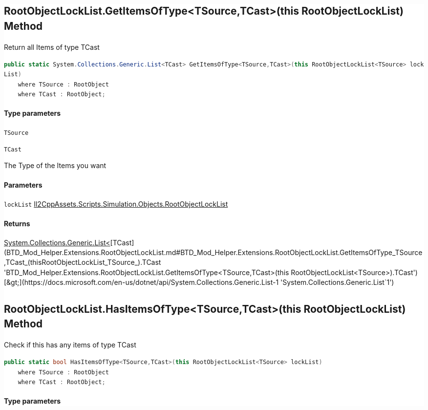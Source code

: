 <a name='BTD_Mod_Helper.Extensions.RootObjectLockList.GetItemsOfType_TSource,TCast_(thisRootObjectLockList_TSource_)'></a>

## RootObjectLockList.GetItemsOfType<TSource,TCast>(this RootObjectLockList<TSource>) Method

Return all Items of type TCast

```csharp
public static System.Collections.Generic.List<TCast> GetItemsOfType<TSource,TCast>(this RootObjectLockList<TSource> lockList)
    where TSource : RootObject
    where TCast : RootObject;
```
#### Type parameters

<a name='BTD_Mod_Helper.Extensions.RootObjectLockList.GetItemsOfType_TSource,TCast_(thisRootObjectLockList_TSource_).TSource'></a>

`TSource`

<a name='BTD_Mod_Helper.Extensions.RootObjectLockList.GetItemsOfType_TSource,TCast_(thisRootObjectLockList_TSource_).TCast'></a>

`TCast`

The Type of the Items you want
#### Parameters

<a name='BTD_Mod_Helper.Extensions.RootObjectLockList.GetItemsOfType_TSource,TCast_(thisRootObjectLockList_TSource_).lockList'></a>

`lockList` [Il2CppAssets.Scripts.Simulation.Objects.RootObjectLockList](https://docs.microsoft.com/en-us/dotnet/api/Il2CppAssets.Scripts.Simulation.Objects.RootObjectLockList 'Il2CppAssets.Scripts.Simulation.Objects.RootObjectLockList')

#### Returns
[System.Collections.Generic.List&lt;](https://docs.microsoft.com/en-us/dotnet/api/System.Collections.Generic.List-1 'System.Collections.Generic.List`1')[TCast](BTD_Mod_Helper.Extensions.RootObjectLockList.md#BTD_Mod_Helper.Extensions.RootObjectLockList.GetItemsOfType_TSource,TCast_(thisRootObjectLockList_TSource_).TCast 'BTD_Mod_Helper.Extensions.RootObjectLockList.GetItemsOfType<TSource,TCast>(this RootObjectLockList<TSource>).TCast')[&gt;](https://docs.microsoft.com/en-us/dotnet/api/System.Collections.Generic.List-1 'System.Collections.Generic.List`1')

<a name='BTD_Mod_Helper.Extensions.RootObjectLockList.HasItemsOfType_TSource,TCast_(thisRootObjectLockList_TSource_)'></a>

## RootObjectLockList.HasItemsOfType<TSource,TCast>(this RootObjectLockList<TSource>) Method

Check if this has any items of type TCast

```csharp
public static bool HasItemsOfType<TSource,TCast>(this RootObjectLockList<TSource> lockList)
    where TSource : RootObject
    where TCast : RootObject;
```
#### Type parameters
